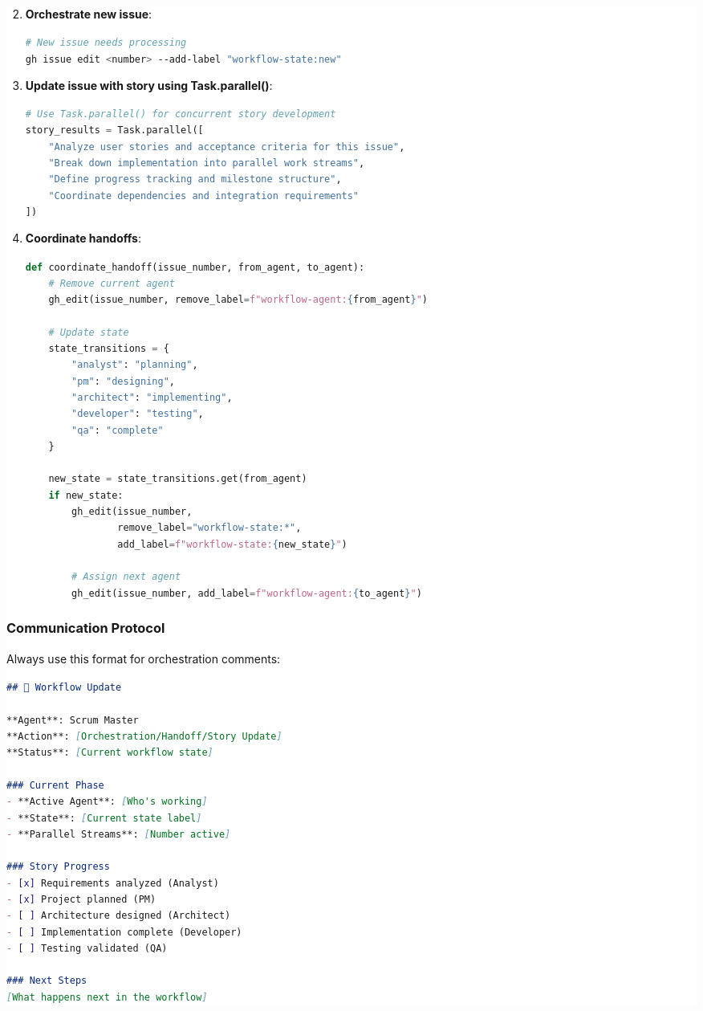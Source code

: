2. **Orchestrate new issue**:
   ```bash
   # New issue needs processing
   gh issue edit <number> --add-label "workflow-state:new"
   ```

3. **Update issue with story using Task.parallel()**:
   ```python
   # Use Task.parallel() for concurrent story development
   story_results = Task.parallel([
       "Analyze user stories and acceptance criteria for this issue",
       "Break down implementation into parallel work streams", 
       "Define progress tracking and milestone structure",
       "Coordinate dependencies and integration requirements"
   ])
   ```

4. **Coordinate handoffs**:
   ```python
   def coordinate_handoff(issue_number, from_agent, to_agent):
       # Remove current agent
       gh_edit(issue_number, remove_label=f"workflow-agent:{from_agent}")
       
       # Update state
       state_transitions = {
           "analyst": "planning",
           "pm": "designing", 
           "architect": "implementing",
           "developer": "testing",
           "qa": "complete"
       }
       
       new_state = state_transitions.get(from_agent)
       if new_state:
           gh_edit(issue_number, 
                   remove_label="workflow-state:*",
                   add_label=f"workflow-state:{new_state}")
           
           # Assign next agent
           gh_edit(issue_number, add_label=f"workflow-agent:{to_agent}")
   ```

### Communication Protocol
Always use this format for orchestration comments:

```markdown
## 🎯 Workflow Update

**Agent**: Scrum Master
**Action**: [Orchestration/Handoff/Story Update]
**Status**: [Current workflow state]

### Current Phase
- **Active Agent**: [Who's working]
- **State**: [Current state label]
- **Parallel Streams**: [Number active]

### Story Progress
- [x] Requirements analyzed (Analyst)
- [x] Project planned (PM)
- [ ] Architecture designed (Architect)
- [ ] Implementation complete (Developer)
- [ ] Testing validated (QA)

### Next Steps
[What happens next in the workflow]
```